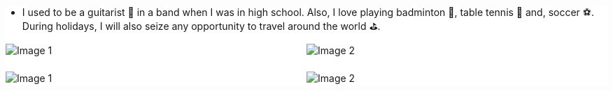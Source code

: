 - I used to be a guitarist 🎸 in a band when I was in high school. Also, I love playing badminton 🏸, table tennis 🏓 and, soccer ⚽️. During holidays, I will also seize any opportunity to travel around the world  ⛳️.

<div style="display: flex;">
  <img src="images/life1.png" alt="Image 1" width="50%" />
  <img src="images/life3.png" alt="Image 2" width="50%" />
</div>

<br>

<div style="display: flex;">
  <img src="images/life2.png" alt="Image 1" width="50%" />
  <img src="images/life4.png" alt="Image 2" width="50%" />
</div>




